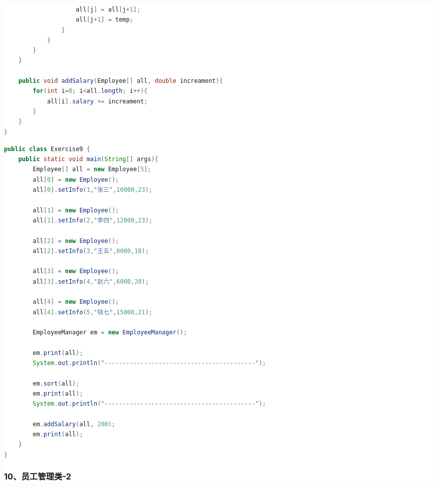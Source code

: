 ```java
					all[j] = all[j+1];
					all[j+1] = temp;
				}
			}
		}
	}
	
	public void addSalary(Employee[] all, double increament){
		for(int i=0; i<all.length; i++){
			all[i].salary += increament;
		}
	}
}

```

```java
public class Exercise9 {
	public static void main(String[] args){
		Employee[] all = new Employee[5];
		all[0] = new Employee();
		all[0].setInfo(1,"张三",10000,23);
		
		all[1] = new Employee();
		all[1].setInfo(2,"李四",12000,23);
		
		all[2] = new Employee();
		all[2].setInfo(3,"王五",8000,18);
		
		all[3] = new Employee();
		all[3].setInfo(4,"赵六",6000,20);
		
		all[4] = new Employee();
		all[4].setInfo(5,"钱七",15000,21);
		
		EmployeeManager em = new EmployeeManager();
		
		em.print(all);
		System.out.println("------------------------------------------");
		
		em.sort(all);
		em.print(all);
		System.out.println("------------------------------------------");
		
		em.addSalary(all, 200);
		em.print(all);
	}
}

```

### 10、员工管理类-2
